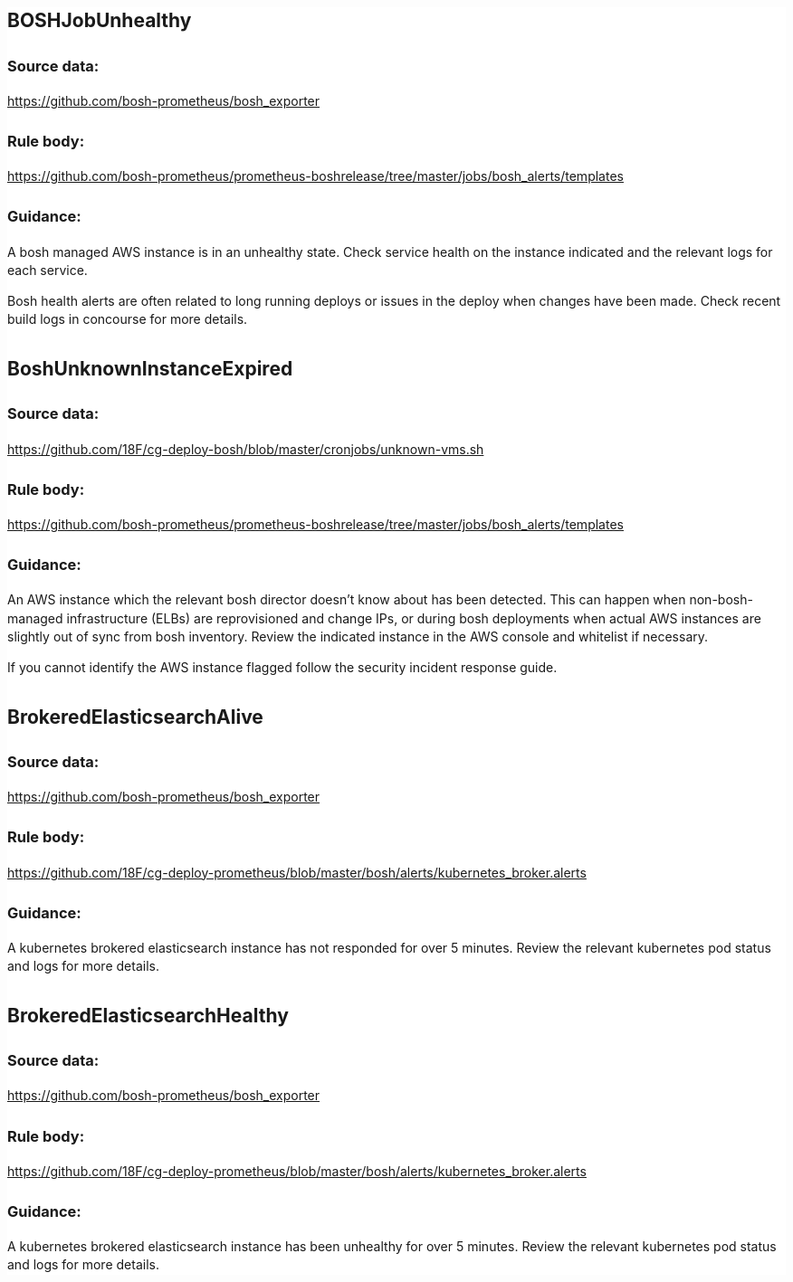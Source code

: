## BOSHJobUnhealthy
### Source data:
https://github.com/bosh-prometheus/bosh_exporter
### Rule body:
https://github.com/bosh-prometheus/prometheus-boshrelease/tree/master/jobs/bosh_alerts/templates
### Guidance:
A bosh managed AWS instance is in an unhealthy state. Check service health on the instance indicated and the relevant logs for each service.

Bosh health alerts are often related to long running deploys or issues in the deploy when changes have been made. Check recent build logs in concourse for more details.

## BoshUnknownInstanceExpired
### Source data:
https://github.com/18F/cg-deploy-bosh/blob/master/cronjobs/unknown-vms.sh
### Rule body:
https://github.com/bosh-prometheus/prometheus-boshrelease/tree/master/jobs/bosh_alerts/templates
### Guidance:
An AWS instance which the relevant bosh director doesn’t know about has been detected. This can happen when non-bosh-managed infrastructure (ELBs) are reprovisioned and change IPs, or during bosh deployments when actual AWS instances are slightly out of sync from bosh inventory. Review the indicated instance in the AWS console and whitelist if necessary.

If you cannot identify the AWS instance flagged follow the security incident response guide.

## BrokeredElasticsearchAlive
### Source data:
https://github.com/bosh-prometheus/bosh_exporter
### Rule body:
https://github.com/18F/cg-deploy-prometheus/blob/master/bosh/alerts/kubernetes_broker.alerts
### Guidance:
A kubernetes brokered elasticsearch instance has not responded for over 5 minutes. Review the relevant kubernetes pod status and logs for more details.

## BrokeredElasticsearchHealthy
### Source data:
https://github.com/bosh-prometheus/bosh_exporter
### Rule body:
https://github.com/18F/cg-deploy-prometheus/blob/master/bosh/alerts/kubernetes_broker.alerts
### Guidance:
A kubernetes brokered elasticsearch instance has been unhealthy for over 5 minutes. Review the relevant kubernetes pod status and logs for more details.
